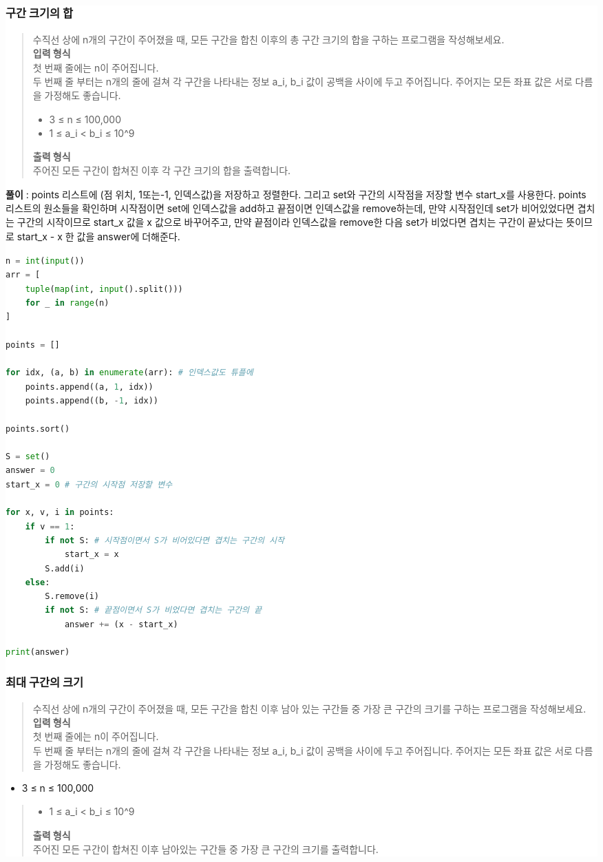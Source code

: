 ### 구간 크기의 합
>수직선 상에 n개의 구간이 주어졌을 때, 모든 구간을 합친 이후의 총 구간 크기의 합을 구하는 프로그램을 작성해보세요.    
>**입력 형식**    
>첫 번째 줄에는 n이 주어집니다.    
>두 번째 줄 부터는 n개의 줄에 걸쳐 각 구간을 나타내는 정보 a_i, b_i 값이 공백을 사이에 두고 주어집니다. 주어지는 모든 좌표 값은 서로 다름을 가정해도 좋습니다.
>* 3 ≤ n ≤ 100,000  
>* 1 ≤ a_i < b_i ≤ 10^9
>
>**출력 형식**    
>주어진 모든 구간이 합쳐진 이후 각 구간 크기의 합을 출력합니다.

**풀이** : points 리스트에 (점 위치, 1또는-1, 인덱스값)을 저장하고 정렬한다. 그리고 set와 구간의 시작점을 저장할 변수 start_x를 사용한다. points 리스트의 원소들을 확인하며 시작점이면 set에 인덱스값을 add하고 끝점이면 인덱스값을 remove하는데, 만약 시작점인데 set가 비어있었다면 겹치는 구간의 시작이므로 start_x 값을 x 값으로 바꾸어주고, 만약 끝점이라 인덱스값을 remove한 다음 set가 비었다면 겹치는 구간이 끝났다는 뜻이므로 start_x - x 한 값을 answer에 더해준다.

```python
n = int(input())
arr = [
    tuple(map(int, input().split()))
    for _ in range(n)
]

points = []

for idx, (a, b) in enumerate(arr): # 인덱스값도 튜플에
    points.append((a, 1, idx))
    points.append((b, -1, idx))

points.sort()

S = set() 
answer = 0
start_x = 0 # 구간의 시작점 저장할 변수

for x, v, i in points:
    if v == 1: 
        if not S: # 시작점이면서 S가 비어있다면 겹치는 구간의 시작
            start_x = x
        S.add(i)
    else:
        S.remove(i)
        if not S: # 끝점이면서 S가 비었다면 겹치는 구간의 끝
            answer += (x - start_x)

print(answer)
```

### 최대 구간의 크기
>수직선 상에 n개의 구간이 주어졌을 때, 모든 구간을 합친 이후 남아 있는 구간들 중 가장 큰 구간의 크기를 구하는 프로그램을 작성해보세요.    
>**입력 형식**    
>첫 번째 줄에는 n이 주어집니다.    
>두 번째 줄 부터는 n개의 줄에 걸쳐 각 구간을 나타내는 정보 a_i, b_i 값이 공백을 사이에 두고 주어집니다. 주어지는 모든 좌표 값은 서로 다름을 가정해도 좋습니다.    
* 3 ≤ n ≤ 100,000
>* 1 ≤ a_i < b_i ≤ 10^9
> 
>**출력 형식**    
>주어진 모든 구간이 합쳐진 이후 남아있는 구간들 중 가장 큰 구간의 크기를 출력합니다.

